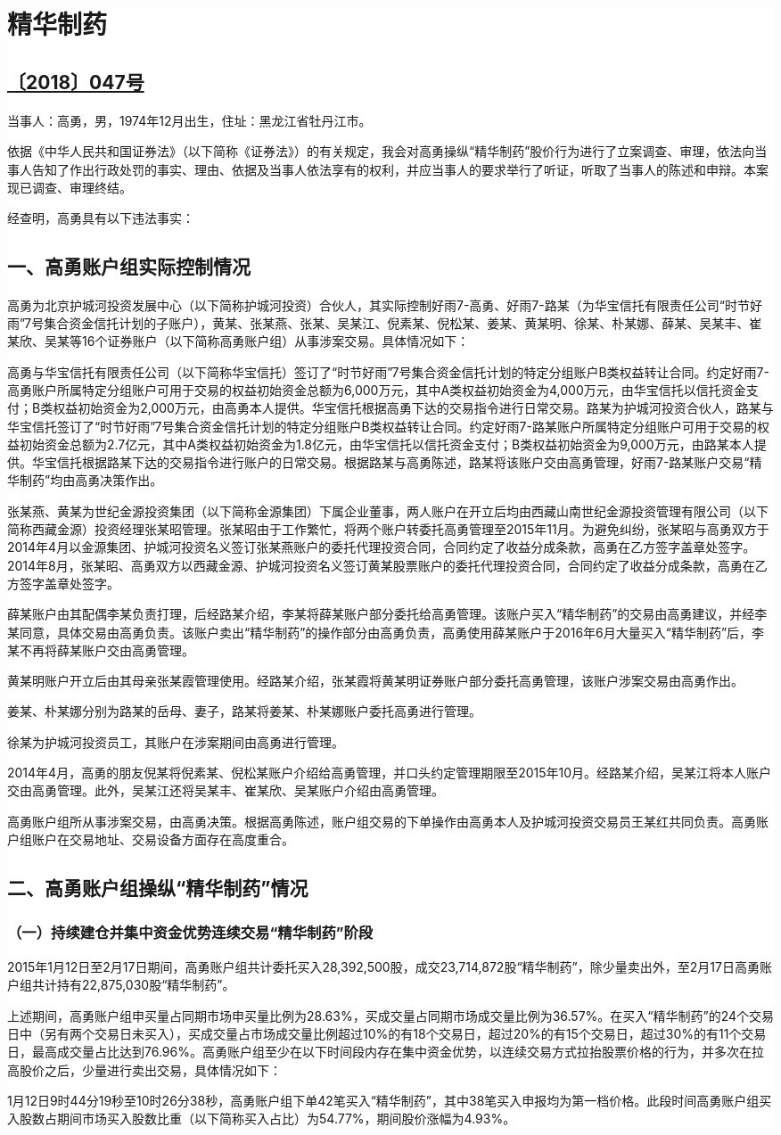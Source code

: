 # 精华制药

## [〔2018〕047号](http://www.csrc.gov.cn/pub/zjhpublic/G00306212/201807/t20180725_341786.htm)



当事人：高勇，男，1974年12月出生，住址：黑龙江省牡丹江市。

依据《中华人民共和国证券法》（以下简称《证券法》）的有关规定，我会对高勇操纵“精华制药”股价行为进行了立案调查、审理，依法向当事人告知了作出行政处罚的事实、理由、依据及当事人依法享有的权利，并应当事人的要求举行了听证，听取了当事人的陈述和申辩。本案现已调查、审理终结。

经查明，高勇具有以下违法事实：

## 一、高勇账户组实际控制情况

高勇为北京护城河投资发展中心（以下简称护城河投资）合伙人，其实际控制好雨7-高勇、好雨7-路某（为华宝信托有限责任公司“时节好雨”7号集合资金信托计划的子账户），黄某、张某燕、张某、吴某江、倪素某、倪松某、姜某、黄某明、徐某、朴某娜、薛某、吴某丰、崔某欣、吴某等16个证券账户（以下简称高勇账户组）从事涉案交易。具体情况如下：

高勇与华宝信托有限责任公司（以下简称华宝信托）签订了“时节好雨”7号集合资金信托计划的特定分组账户B类权益转让合同。约定好雨7-高勇账户所属特定分组账户可用于交易的权益初始资金总额为6,000万元，其中A类权益初始资金为4,000万元，由华宝信托以信托资金支付；B类权益初始资金为2,000万元，由高勇本人提供。华宝信托根据高勇下达的交易指令进行日常交易。路某为护城河投资合伙人，路某与华宝信托签订了“时节好雨”7号集合资金信托计划的特定分组账户B类权益转让合同。约定好雨7-路某账户所属特定分组账户可用于交易的权益初始资金总额为2.7亿元，其中A类权益初始资金为1.8亿元，由华宝信托以信托资金支付；B类权益初始资金为9,000万元，由路某本人提供。华宝信托根据路某下达的交易指令进行账户的日常交易。根据路某与高勇陈述，路某将该账户交由高勇管理，好雨7-路某账户交易“精华制药”均由高勇决策作出。

张某燕、黄某为世纪金源投资集团（以下简称金源集团）下属企业董事，两人账户在开立后均由西藏山南世纪金源投资管理有限公司（以下简称西藏金源）投资经理张某昭管理。张某昭由于工作繁忙，将两个账户转委托高勇管理至2015年11月。为避免纠纷，张某昭与高勇双方于2014年4月以金源集团、护城河投资名义签订张某燕账户的委托代理投资合同，合同约定了收益分成条款，高勇在乙方签字盖章处签字。2014年8月，张某昭、高勇双方以西藏金源、护城河投资名义签订黄某股票账户的委托代理投资合同，合同约定了收益分成条款，高勇在乙方签字盖章处签字。

薛某账户由其配偶李某负责打理，后经路某介绍，李某将薛某账户部分委托给高勇管理。该账户买入“精华制药”的交易由高勇建议，并经李某同意，具体交易由高勇负责。该账户卖出“精华制药”的操作部分由高勇负责，高勇使用薛某账户于2016年6月大量买入“精华制药”后，李某不再将薛某账户交由高勇管理。

黄某明账户开立后由其母亲张某霞管理使用。经路某介绍，张某霞将黄某明证券账户部分委托高勇管理，该账户涉案交易由高勇作出。

姜某、朴某娜分别为路某的岳母、妻子，路某将姜某、朴某娜账户委托高勇进行管理。

徐某为护城河投资员工，其账户在涉案期间由高勇进行管理。

2014年4月，高勇的朋友倪某将倪素某、倪松某账户介绍给高勇管理，并口头约定管理期限至2015年10月。经路某介绍，吴某江将本人账户交由高勇管理。此外，吴某江还将吴某丰、崔某欣、吴某账户介绍由高勇管理。

高勇账户组所从事涉案交易，由高勇决策。根据高勇陈述，账户组交易的下单操作由高勇本人及护城河投资交易员王某红共同负责。高勇账户组账户在交易地址、交易设备方面存在高度重合。

## 二、高勇账户组操纵“精华制药”情况

### （一）持续建仓并集中资金优势连续交易“精华制药”阶段

2015年1月12日至2月17日期间，高勇账户组共计委托买入28,392,500股，成交23,714,872股“精华制药”，除少量卖出外，至2月17日高勇账户组共计持有22,875,030股“精华制药”。

上述期间，高勇账户组申买量占同期市场申买量比例为28.63%，买成交量占同期市场成交量比例为36.57%。在买入“精华制药”的24个交易日中（另有两个交易日未买入），买成交量占市场成交量比例超过10%的有18个交易日，超过20%的有15个交易日，超过30%的有11个交易日，最高成交量占比达到76.96%。高勇账户组至少在以下时间段内存在集中资金优势，以连续交易方式拉抬股票价格的行为，并多次在拉高股价之后，少量进行卖出交易，具体情况如下：

1月12日9时44分19秒至10时26分38秒，高勇账户组下单42笔买入“精华制药”，其中38笔买入申报均为第一档价格。此段时间高勇账户组买入股数占期间市场买入股数比重（以下简称买入占比）为54.77%，期间股价涨幅为4.93%。
